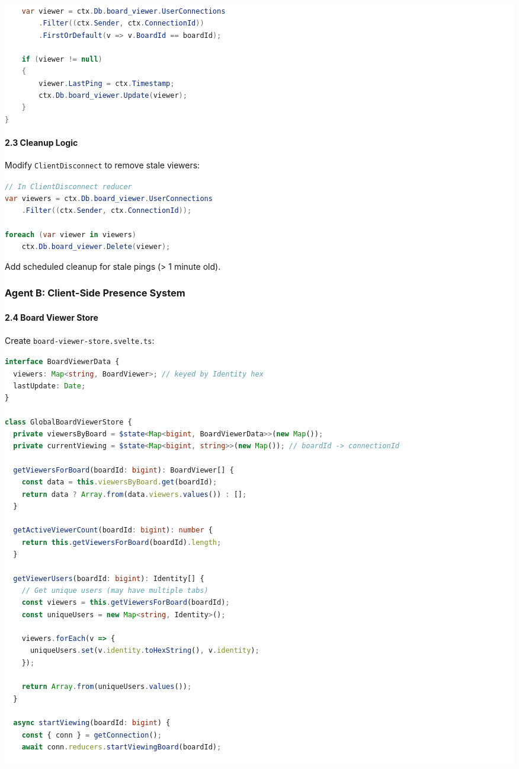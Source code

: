```csharp
    var viewer = ctx.Db.board_viewer.UserConnections
        .Filter((ctx.Sender, ctx.ConnectionId))
        .FirstOrDefault(v => v.BoardId == boardId);
    
    if (viewer != null)
    {
        viewer.LastPing = ctx.Timestamp;
        ctx.Db.board_viewer.Update(viewer);
    }
}
```

#### 2.3 Cleanup Logic
Modify `ClientDisconnect` to remove stale viewers:
```csharp
// In ClientDisconnect reducer
var viewers = ctx.Db.board_viewer.UserConnections
    .Filter((ctx.Sender, ctx.ConnectionId));

foreach (var viewer in viewers)
    ctx.Db.board_viewer.Delete(viewer);
```

Add scheduled cleanup for stale pings (> 1 minute old).

### Agent B: Client-Side Presence System

#### 2.4 Board Viewer Store
Create `board-viewer-store.svelte.ts`:
```typescript
interface BoardViewerData {
  viewers: Map<string, BoardViewer>; // keyed by Identity hex
  lastUpdate: Date;
}

class GlobalBoardViewerStore {
  private viewersByBoard = $state<Map<bigint, BoardViewerData>>(new Map());
  private currentViewing = $state<Map<bigint, string>>(new Map()); // boardId -> connectionId
  
  getViewersForBoard(boardId: bigint): BoardViewer[] {
    const data = this.viewersByBoard.get(boardId);
    return data ? Array.from(data.viewers.values()) : [];
  }
  
  getActiveViewerCount(boardId: bigint): number {
    return this.getViewersForBoard(boardId).length;
  }
  
  getViewerUsers(boardId: bigint): Identity[] {
    // Get unique users (may have multiple tabs)
    const viewers = this.getViewersForBoard(boardId);
    const uniqueUsers = new Map<string, Identity>();
    
    viewers.forEach(v => {
      uniqueUsers.set(v.identity.toHexString(), v.identity);
    });
    
    return Array.from(uniqueUsers.values());
  }
  
  async startViewing(boardId: bigint) {
    const { conn } = getConnection();
    await conn.reducers.startViewingBoard(boardId);
    
```